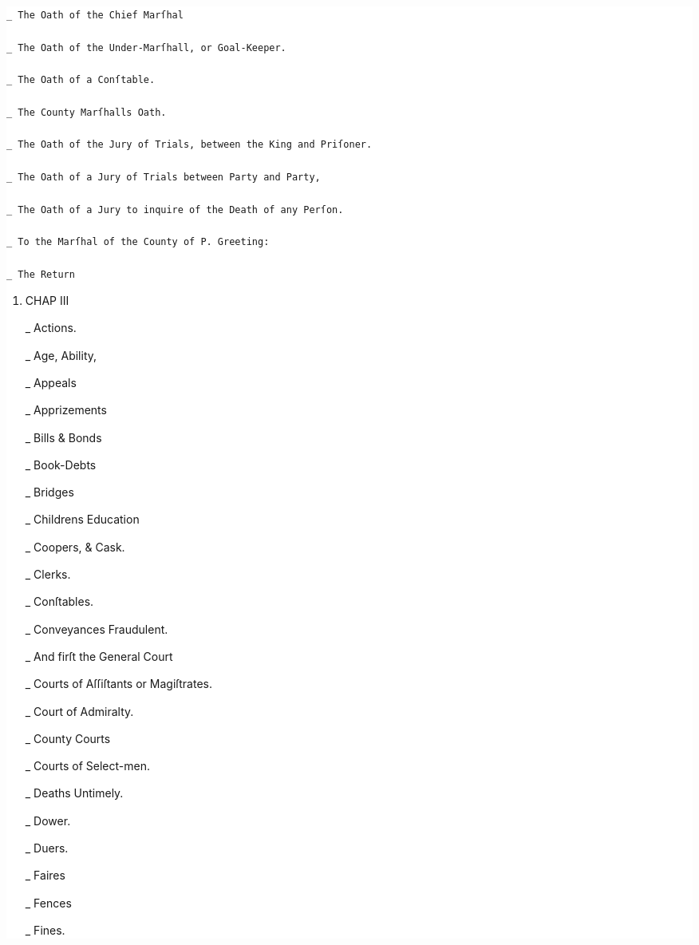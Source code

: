     _ The Oath of the Chief Marſhal

    _ The Oath of the Under-Marſhall, or Goal-Keeper.

    _ The Oath of a Conſtable.

    _ The County Marſhalls Oath.

    _ The Oath of the Jury of Trials, between the King and Priſoner.

    _ The Oath of a Jury of Trials between Party and Party,

    _ The Oath of a Jury to inquire of the Death of any Perſon.

    _ To the Marſhal of the County of P. Greeting:

    _ The Return

1. CHAP III

    _ Actions.

    _ Age, Ability,

    _ Appeals

    _ Apprizements

    _ Bills & Bonds

    _ Book-Debts

    _ Bridges

    _ Childrens Education

    _ Coopers, & Cask.

    _ Clerks.

    _ Conſtables.

    _ Conveyances Fraudulent.

    _ And firſt the General Court

    _ Courts of Aſſiſtants or Magiſtrates.

    _ Court of Admiralty.

    _ County Courts

    _ Courts of Select-men.

    _ Deaths Untimely.

    _ Dower.

    _ Duers.

    _ Faires

    _ Fences

    _ Fines.
